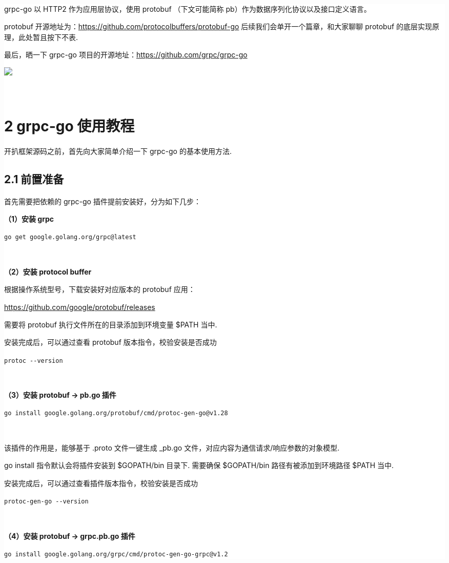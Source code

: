 grpc-go 以 HTTP2 作为应用层协议，使用 protobuf （下文可能简称 pb）作为数据序列化协议以及接口定义语言。  
  
protobuf 开源地址为：https://github.com/protocolbuffers/protobuf-go 后续我们会单开一个篇章，和大家聊聊 protobuf 的底层实现原理，此处暂且按下不表.  
  
最后，晒一下 grpc-go 项目的开源地址：https://github.com/grpc/grpc-go  
  
![](https://mmbiz.qpic.cn/mmbiz_png/3ic3aBqT2ibZufUicuib0lkicb5dEuYricbZrk0cxz9Oj7ZsagZ2vuzriczciaTCia2dqnCeJ64vIsMjvYILYziaRCYcibf4g/640?wx_fmt=png "")  
  
   
# 2 grpc-go 使用教程  
  
开扒框架源码之前，首先向大家简单介绍一下 grpc-go 的基本使用方法.  
## 2.1 前置准备  
  
首先需要把依赖的 grpc-go 插件提前安装好，分为如下几步：  
  
**（1）安装 grpc**  
```
go get google.golang.org/grpc@latest
```  
  
   
  
**（2）安装 protocol buffer**  
  
根据操作系统型号，下载安装好对应版本的 protobuf 应用：  
  
https://github.com/google/protobuf/releases  
  
需要将 protobuf 执行文件所在的目录添加到环境变量 $PATH 当中.  
  
安装完成后，可以通过查看 protobuf 版本指令，校验安装是否成功  
```
protoc --version
```  
  
   
  
**（3）安装 protobuf -> pb.go 插件**  
```
go install google.golang.org/protobuf/cmd/protoc-gen-go@v1.28
```  
  
   
  
该插件的作用是，能够基于 .proto 文件一键生成 _pb.go 文件，对应内容为通信请求/响应参数的对象模型.  
  
go install 指令默认会将插件安装到 $GOPATH/bin 目录下. 需要确保 $GOPATH/bin 路径有被添加到环境路径 $PATH 当中.  
  
安装完成后，可以通过查看插件版本指令，校验安装是否成功  
```
protoc-gen-go --version
```  
  
   
  
**（4）安装 protobuf -> grpc.pb.go 插件**  
```
go install google.golang.org/grpc/cmd/protoc-gen-go-grpc@v1.2
```  
  
